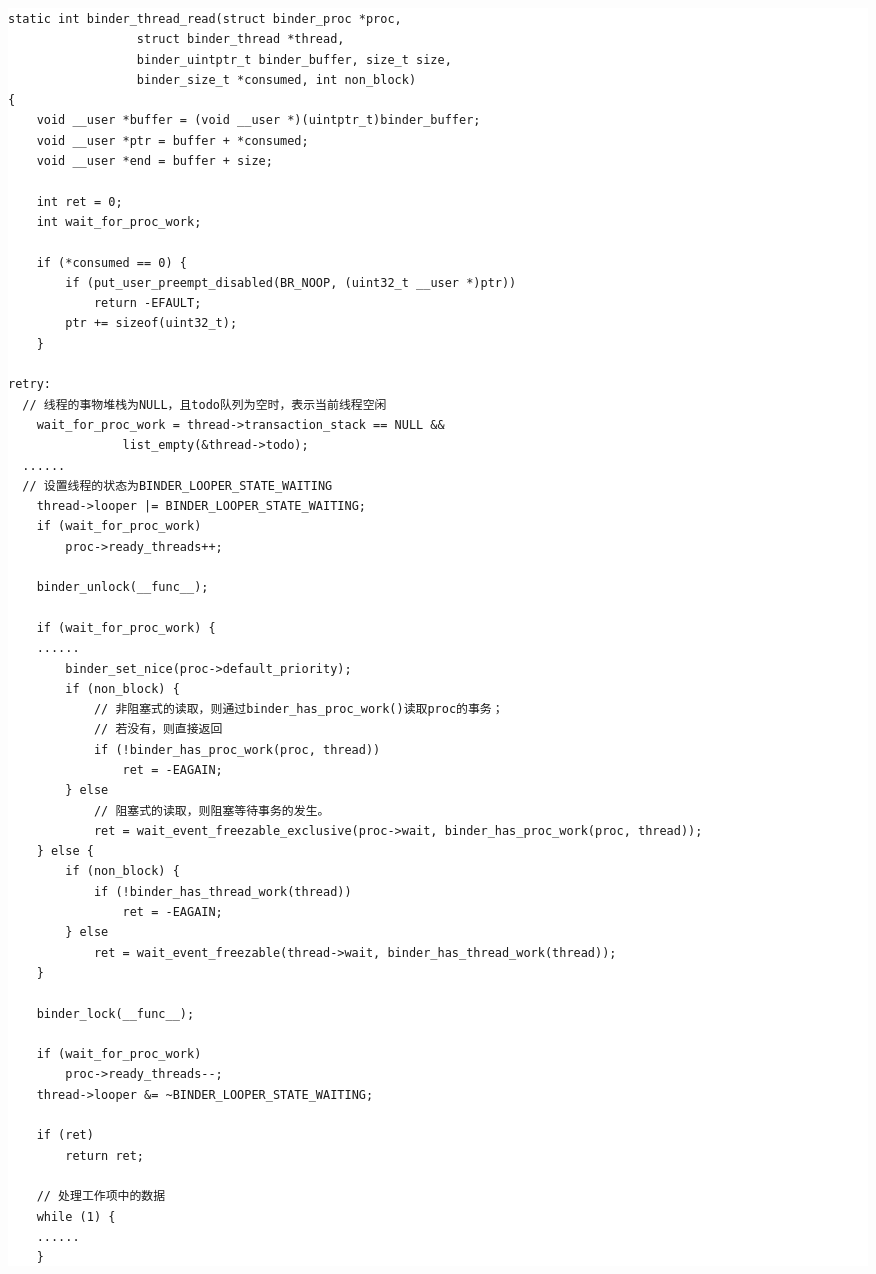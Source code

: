 ```
static int binder_thread_read(struct binder_proc *proc,
                  struct binder_thread *thread,
                  binder_uintptr_t binder_buffer, size_t size,
                  binder_size_t *consumed, int non_block)
{
    void __user *buffer = (void __user *)(uintptr_t)binder_buffer;
    void __user *ptr = buffer + *consumed;
    void __user *end = buffer + size;

    int ret = 0;
    int wait_for_proc_work;

    if (*consumed == 0) {
        if (put_user_preempt_disabled(BR_NOOP, (uint32_t __user *)ptr))
            return -EFAULT;
        ptr += sizeof(uint32_t);
    }

retry:
  // 线程的事物堆栈为NULL，且todo队列为空时，表示当前线程空闲
    wait_for_proc_work = thread->transaction_stack == NULL &&
                list_empty(&thread->todo);
  ......
  // 设置线程的状态为BINDER_LOOPER_STATE_WAITING
    thread->looper |= BINDER_LOOPER_STATE_WAITING;
    if (wait_for_proc_work)
        proc->ready_threads++;

    binder_unlock(__func__);

    if (wait_for_proc_work) {
    ......
        binder_set_nice(proc->default_priority);
        if (non_block) {
            // 非阻塞式的读取，则通过binder_has_proc_work()读取proc的事务；
            // 若没有，则直接返回
            if (!binder_has_proc_work(proc, thread))
                ret = -EAGAIN;
        } else
            // 阻塞式的读取，则阻塞等待事务的发生。
            ret = wait_event_freezable_exclusive(proc->wait, binder_has_proc_work(proc, thread));
    } else {
        if (non_block) {
            if (!binder_has_thread_work(thread))
                ret = -EAGAIN;
        } else
            ret = wait_event_freezable(thread->wait, binder_has_thread_work(thread));
    }

    binder_lock(__func__);

    if (wait_for_proc_work)
        proc->ready_threads--;
    thread->looper &= ~BINDER_LOOPER_STATE_WAITING;

    if (ret)
        return ret;

    // 处理工作项中的数据    
    while (1) {
    ......
    }

```